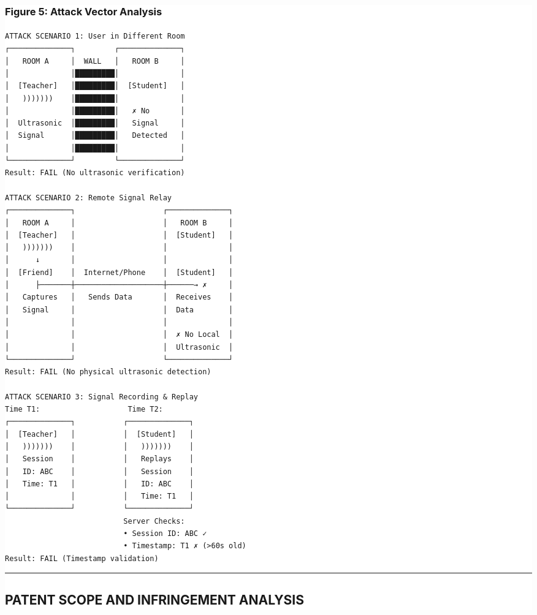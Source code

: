 ### Figure 5: Attack Vector Analysis
```
ATTACK SCENARIO 1: User in Different Room
┌──────────────┐         ┌──────────────┐
│   ROOM A     │  WALL   │   ROOM B     │
│              │█████████│              │
│  [Teacher]   │█████████│  [Student]   │
│   )))))))    │█████████│              │
│              │█████████│   ✗ No       │
│  Ultrasonic  │█████████│   Signal     │
│  Signal      │█████████│   Detected   │
│              │█████████│              │
└──────────────┘         └──────────────┘
Result: FAIL (No ultrasonic verification)

ATTACK SCENARIO 2: Remote Signal Relay
┌──────────────┐                    ┌──────────────┐
│   ROOM A     │                    │   ROOM B     │
│  [Teacher]   │                    │  [Student]   │
│   )))))))    │                    │              │
│      ↓       │                    │              │
│  [Friend]    │  Internet/Phone    │  [Student]   │
│      ├───────┼────────────────────┼──────→ ✗     │
│   Captures   │   Sends Data       │  Receives    │
│   Signal     │                    │  Data        │
│              │                    │              │
│              │                    │  ✗ No Local  │
│              │                    │  Ultrasonic  │
└──────────────┘                    └──────────────┘
Result: FAIL (No physical ultrasonic detection)

ATTACK SCENARIO 3: Signal Recording & Replay
Time T1:                    Time T2:
┌──────────────┐           ┌──────────────┐
│  [Teacher]   │           │  [Student]   │
│   )))))))    │           │   )))))))    │
│   Session    │           │   Replays    │
│   ID: ABC    │           │   Session    │
│   Time: T1   │           │   ID: ABC    │
│              │           │   Time: T1   │
└──────────────┘           └──────────────┘
                           Server Checks:
                           • Session ID: ABC ✓
                           • Timestamp: T1 ✗ (>60s old)
Result: FAIL (Timestamp validation)
```

---

## PATENT SCOPE AND INFRINGEMENT ANALYSIS
